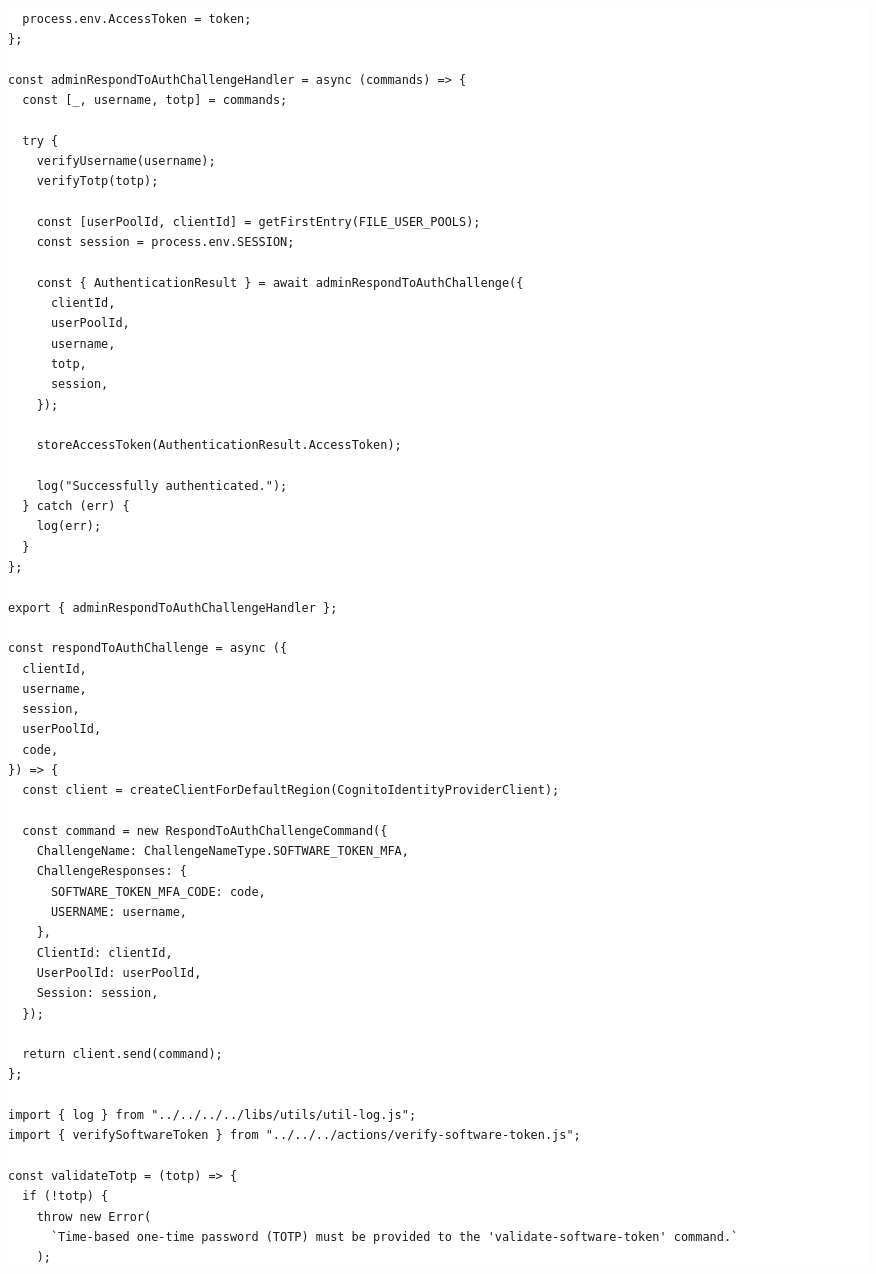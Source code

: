 ```
  process.env.AccessToken = token;
};

const adminRespondToAuthChallengeHandler = async (commands) => {
  const [_, username, totp] = commands;

  try {
    verifyUsername(username);
    verifyTotp(totp);

    const [userPoolId, clientId] = getFirstEntry(FILE_USER_POOLS);
    const session = process.env.SESSION;

    const { AuthenticationResult } = await adminRespondToAuthChallenge({
      clientId,
      userPoolId,
      username,
      totp,
      session,
    });

    storeAccessToken(AuthenticationResult.AccessToken);

    log("Successfully authenticated.");
  } catch (err) {
    log(err);
  }
};

export { adminRespondToAuthChallengeHandler };

const respondToAuthChallenge = async ({
  clientId,
  username,
  session,
  userPoolId,
  code,
}) => {
  const client = createClientForDefaultRegion(CognitoIdentityProviderClient);

  const command = new RespondToAuthChallengeCommand({
    ChallengeName: ChallengeNameType.SOFTWARE_TOKEN_MFA,
    ChallengeResponses: {
      SOFTWARE_TOKEN_MFA_CODE: code,
      USERNAME: username,
    },
    ClientId: clientId,
    UserPoolId: userPoolId,
    Session: session,
  });

  return client.send(command);
};

import { log } from "../../../../libs/utils/util-log.js";
import { verifySoftwareToken } from "../../../actions/verify-software-token.js";

const validateTotp = (totp) => {
  if (!totp) {
    throw new Error(
      `Time-based one-time password (TOTP) must be provided to the 'validate-software-token' command.`
    );
```